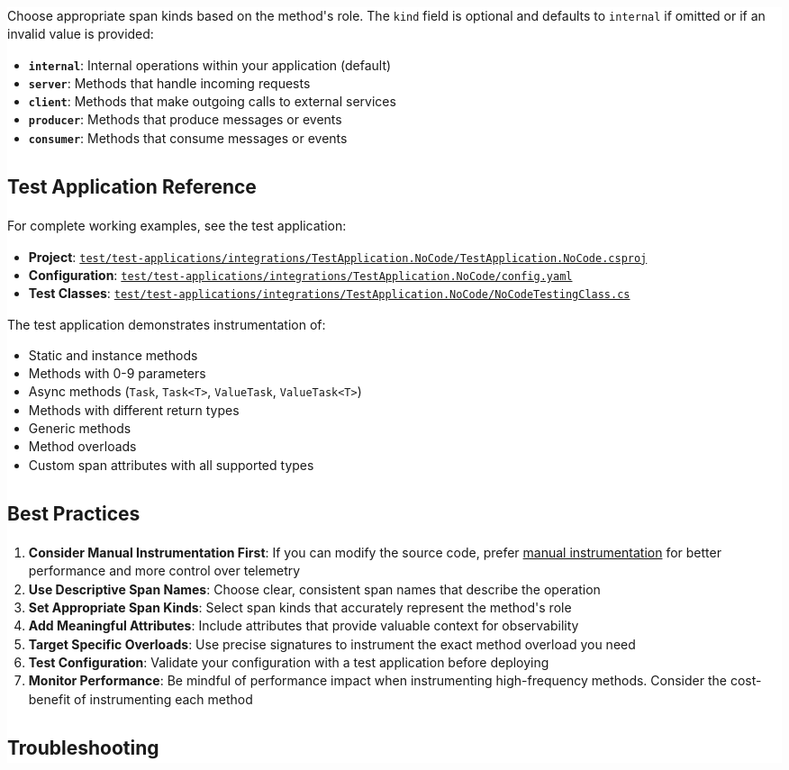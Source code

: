 Choose appropriate span kinds based on the method's role. The `kind` field is
optional and defaults to `internal` if omitted or if an invalid value is
provided:

- **`internal`**: Internal operations within your application (default)
- **`server`**: Methods that handle incoming requests
- **`client`**: Methods that make outgoing calls to external services
- **`producer`**: Methods that produce messages or events
- **`consumer`**: Methods that consume messages or events

## Test Application Reference

For complete working examples, see the test application:

- **Project**: [`test/test-applications/integrations/TestApplication.NoCode/TestApplication.NoCode.csproj`](../test/test-applications/integrations/TestApplication.NoCode/TestApplication.NoCode.csproj)
- **Configuration**: [`test/test-applications/integrations/TestApplication.NoCode/config.yaml`](../test/test-applications/integrations/TestApplication.NoCode/config.yaml)
- **Test Classes**: [`test/test-applications/integrations/TestApplication.NoCode/NoCodeTestingClass.cs`](../test/test-applications/integrations/TestApplication.NoCode/NoCodeTestingClass.cs)

The test application demonstrates instrumentation of:

- Static and instance methods
- Methods with 0-9 parameters
- Async methods (`Task`, `Task<T>`, `ValueTask`, `ValueTask<T>`)
- Methods with different return types
- Generic methods
- Method overloads
- Custom span attributes with all supported types

## Best Practices

1. **Consider Manual Instrumentation First**: If you can modify the source code,
   prefer [manual instrumentation](manual-instrumentation.md) for better
   performance and more control over telemetry
2. **Use Descriptive Span Names**: Choose clear, consistent span names that
   describe the operation
3. **Set Appropriate Span Kinds**: Select span kinds that accurately represent
   the method's role
4. **Add Meaningful Attributes**: Include attributes that provide valuable
   context for observability
5. **Target Specific Overloads**: Use precise signatures to instrument the
   exact method overload you need
6. **Test Configuration**: Validate your configuration with a test application
   before deploying
7. **Monitor Performance**: Be mindful of performance impact when instrumenting
   high-frequency methods. Consider the cost-benefit of instrumenting each
   method

## Troubleshooting
